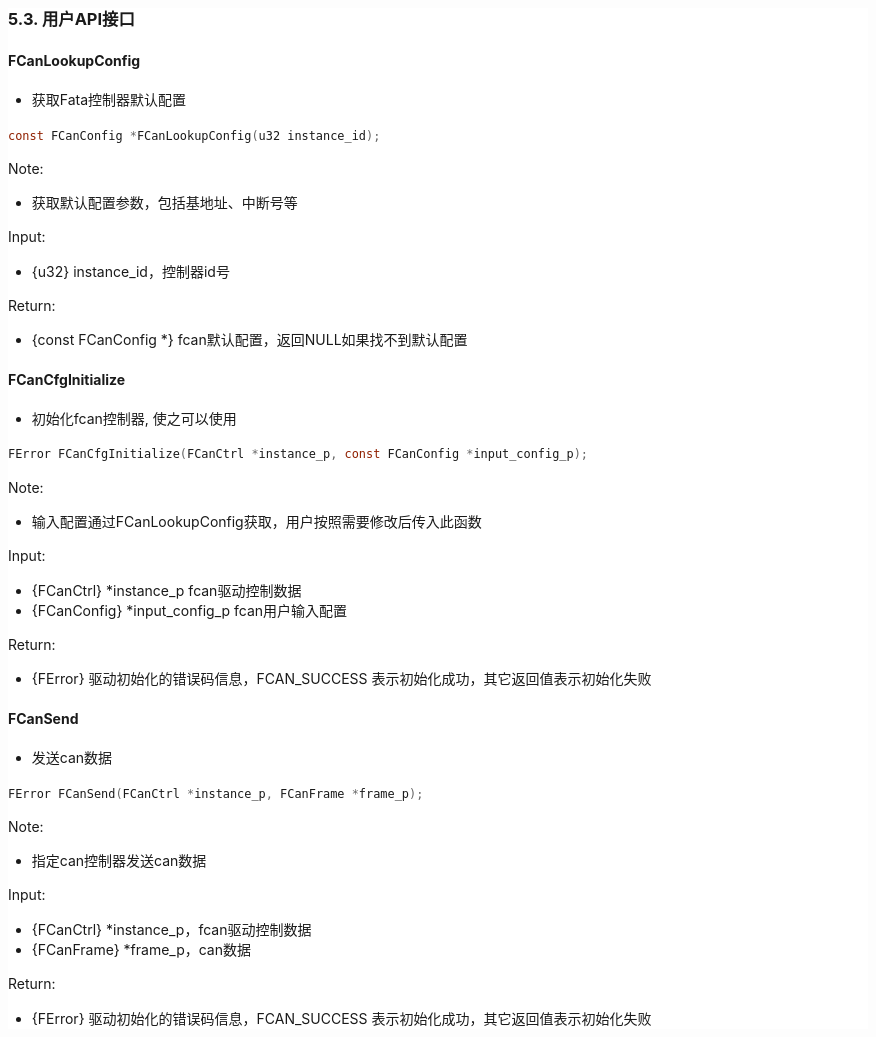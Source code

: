 ### 5.3. 用户API接口

#### FCanLookupConfig

- 获取Fata控制器默认配置

```c
const FCanConfig *FCanLookupConfig(u32 instance_id);
```

Note:

- 获取默认配置参数，包括基地址、中断号等

Input:

- {u32} instance_id，控制器id号

Return:

- {const FCanConfig *} fcan默认配置，返回NULL如果找不到默认配置

#### FCanCfgInitialize

- 初始化fcan控制器, 使之可以使用

```c
FError FCanCfgInitialize(FCanCtrl *instance_p, const FCanConfig *input_config_p);
```

Note:

- 输入配置通过FCanLookupConfig获取，用户按照需要修改后传入此函数

Input:

- {FCanCtrl} *instance_p fcan驱动控制数据
- {FCanConfig} *input_config_p fcan用户输入配置

Return:

- {FError} 驱动初始化的错误码信息，FCAN_SUCCESS 表示初始化成功，其它返回值表示初始化失败

#### FCanSend

- 发送can数据

```c
FError FCanSend(FCanCtrl *instance_p, FCanFrame *frame_p);
```

Note:

- 指定can控制器发送can数据

Input:

- {FCanCtrl} *instance_p，fcan驱动控制数据
- {FCanFrame} *frame_p，can数据

Return:

- {FError} 驱动初始化的错误码信息，FCAN_SUCCESS 表示初始化成功，其它返回值表示初始化失败
